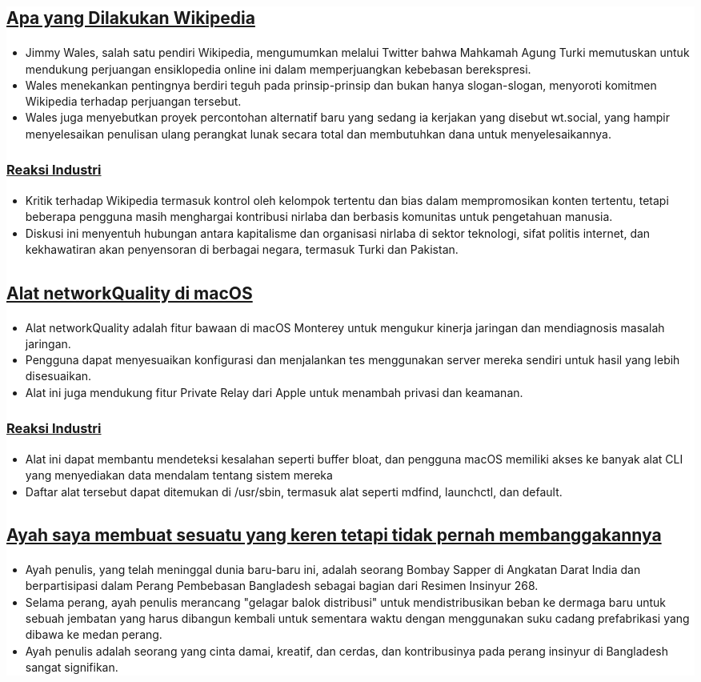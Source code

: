 ## [Apa yang Dilakukan Wikipedia](https://twitter.com/jimmy_wales/status/1657494022741426180)

- Jimmy Wales, salah satu pendiri Wikipedia, mengumumkan melalui Twitter bahwa Mahkamah Agung Turki memutuskan untuk mendukung perjuangan ensiklopedia online ini dalam memperjuangkan kebebasan berekspresi.
- Wales menekankan pentingnya berdiri teguh pada prinsip-prinsip dan bukan hanya slogan-slogan, menyoroti komitmen Wikipedia terhadap perjuangan tersebut.
- Wales juga menyebutkan proyek percontohan alternatif baru yang sedang ia kerjakan yang disebut wt.social, yang hampir menyelesaikan penulisan ulang perangkat lunak secara total dan membutuhkan dana untuk menyelesaikannya.

### [Reaksi Industri](http://news.ycombinator.com/item?id=35935714)

- Kritik terhadap Wikipedia termasuk kontrol oleh kelompok tertentu dan bias dalam mempromosikan konten tertentu, tetapi beberapa pengguna masih menghargai kontribusi nirlaba dan berbasis komunitas untuk pengetahuan manusia.
- Diskusi ini menyentuh hubungan antara kapitalisme dan organisasi nirlaba di sektor teknologi, sifat politis internet, dan kekhawatiran akan penyensoran di berbagai negara, termasuk Turki dan Pakistan.

## [Alat networkQuality di macOS](https://cyberhost.uk/the-hidden-macos-speedtest-tool-networkquality/)

- Alat networkQuality adalah fitur bawaan di macOS Monterey untuk mengukur kinerja jaringan dan mendiagnosis masalah jaringan.
- Pengguna dapat menyesuaikan konfigurasi dan menjalankan tes menggunakan server mereka sendiri untuk hasil yang lebih disesuaikan.
- Alat ini juga mendukung fitur Private Relay dari Apple untuk menambah privasi dan keamanan.

### [Reaksi Industri](http://news.ycombinator.com/item?id=35936999)

- Alat ini dapat membantu mendeteksi kesalahan seperti buffer bloat, dan pengguna macOS memiliki akses ke banyak alat CLI yang menyediakan data mendalam tentang sistem mereka
- Daftar alat tersebut dapat ditemukan di /usr/sbin, termasuk alat seperti mdfind, launchctl, dan default.

## [Ayah saya membuat sesuatu yang keren tetapi tidak pernah membanggakannya](https://robotsinplainenglish.com/e/2023-04-23-aaba-obit.html)

- Ayah penulis, yang telah meninggal dunia baru-baru ini, adalah seorang Bombay Sapper di Angkatan Darat India dan berpartisipasi dalam Perang Pembebasan Bangladesh sebagai bagian dari Resimen Insinyur 268.
- Selama perang, ayah penulis merancang "gelagar balok distribusi" untuk mendistribusikan beban ke dermaga baru untuk sebuah jembatan yang harus dibangun kembali untuk sementara waktu dengan menggunakan suku cadang prefabrikasi yang dibawa ke medan perang.
- Ayah penulis adalah seorang yang cinta damai, kreatif, dan cerdas, dan kontribusinya pada perang insinyur di Bangladesh sangat signifikan.

